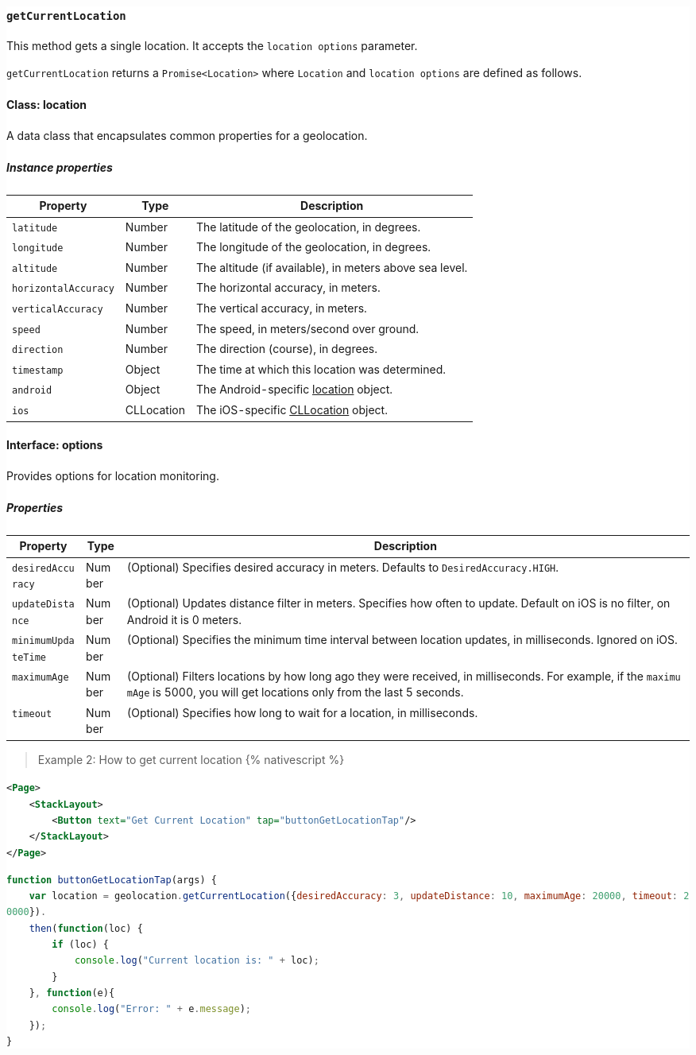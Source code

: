 ### `getCurrentLocation`

This method gets a single location. It accepts the `location options` parameter. 

`getCurrentLocation` returns a `Promise<Location>` where `Location` and `location options` are defined as follows.

#### Class: location  
A data class that encapsulates common properties for a geolocation.

##### Instance properties

Property | Type | Description
---|---|---
`latitude` | Number | The latitude of the geolocation, in degrees.
`longitude` | Number | The longitude of the geolocation, in degrees.
`altitude` | Number | The altitude (if available), in meters above sea level.
`horizontalAccuracy` | Number | The horizontal accuracy, in meters.
`verticalAccuracy` | Number | The vertical accuracy, in meters.
`speed` | Number | The speed, in meters/second over ground.
`direction` | Number | The direction (course), in degrees.
`timestamp` | Object | The time at which this location was determined.
`android` | Object | The Android-specific [location](http://developer.android.com/reference/android/location/Location.html) object.
 `ios` | CLLocation | The iOS-specific [CLLocation](https://developer.apple.com/library/ios/documentation/CoreLocation/Reference/CLLocation_Class/) object.

#### Interface: options  
Provides options for location monitoring.

##### Properties

Property | Type | Description
---|---|---
`desiredAccuracy` | Number | (Optional) Specifies desired accuracy in meters. Defaults to `DesiredAccuracy.HIGH`.
`updateDistance` | Number | (Optional) Updates distance filter in meters. Specifies how often to update. Default on iOS is no filter, on Android it is 0 meters.
`minimumUpdateTime` | Number | (Optional) Specifies the minimum time interval between location updates, in milliseconds. Ignored on iOS.
`maximumAge` | Number | (Optional) Filters locations by how long ago they were received, in milliseconds. For example, if the `maximumAge` is 5000, you will get locations only from the last 5 seconds. 
`timeout` | Number | (Optional) Specifies how long to wait for a location, in milliseconds.

> Example 2: How to get current location
{% nativescript %}
```XML
<Page>
    <StackLayout>
        <Button text="Get Current Location" tap="buttonGetLocationTap"/>
    </StackLayout>
</Page>
```
```JavaScript
function buttonGetLocationTap(args) {
	var location = geolocation.getCurrentLocation({desiredAccuracy: 3, updateDistance: 10, maximumAge: 20000, timeout: 20000}).
	then(function(loc) {
		if (loc) {
			console.log("Current location is: " + loc);
		}
	}, function(e){
		console.log("Error: " + e.message);
	});
}
```